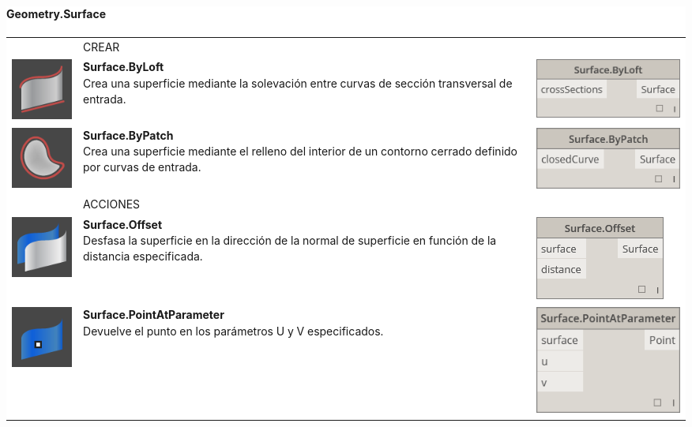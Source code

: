 #### Geometry.Surface

||||
| -- | -- | -- |
||CREAR||
|![IMAGE](images/A-2/Autodesk.DesignScript.Geometry.Surface.ByLoft.Curve1.Large.png)|**Surface.ByLoft**<br>Crea una superficie mediante la solevación entre curvas de sección transversal de entrada.|![IMAGE](images/nodes/Surface.ByLoft.png)|
|![IMAGE](images/A-2/Autodesk.DesignScript.Geometry.Surface.ByPatch.Large.png)|**Surface.ByPatch**<br>Crea una superficie mediante el relleno del interior de un contorno cerrado definido por curvas de entrada.|![IMAGE](images/nodes/Surface.ByPatch.png)|
||ACCIONES||
|![IMAGE](images/A-2/Autodesk.DesignScript.Geometry.Surface.Offset.Large.png)|**Surface.Offset**<br>Desfasa la superficie en la dirección de la normal de superficie en función de la distancia especificada.|![IMAGE](images/nodes/Surface.Offset.png)|
|![IMAGE](images/A-2/Autodesk.DesignScript.Geometry.Surface.PointAtParameter.Large.png)|**Surface.PointAtParameter**<br>Devuelve el punto en los parámetros U y V especificados.|![IMAGE](images/nodes/Surface.PointAtParameter.png)|